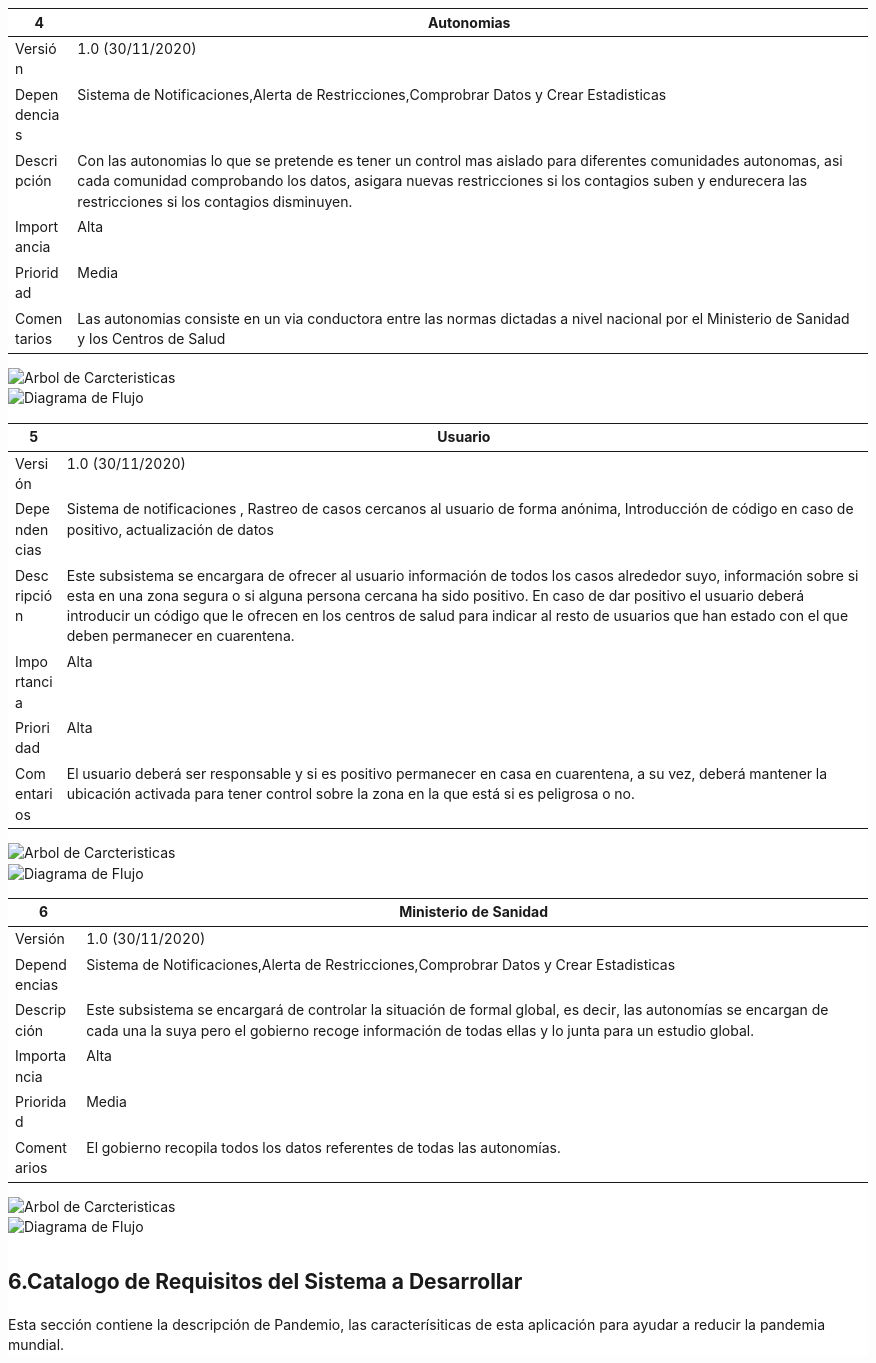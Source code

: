 |4| Autonomias |
|-----------|-----------|
|Versión| 1.0 (30/11/2020)|
|Dependencias| Sistema de Notificaciones,Alerta de Restricciones,Comprobrar Datos y Crear Estadisticas | 
|Descripción| Con las autonomias lo que se pretende es tener un control mas aislado para diferentes comunidades autonomas, asi cada comunidad comprobando los datos, asigara nuevas restricciones si los contagios suben y endurecera las restricciones si los contagios disminuyen.  |
|Importancia| Alta|  
|Prioridad| Media |
|Comentarios| Las autonomias consiste en un via conductora entre las normas dictadas a nivel nacional por el Ministerio de Sanidad y los Centros de Salud|
![Arbol de Carcteristicas](https://github.com/juandefrutos/Trabajo-Modelado/Autonomias.png)  
![Diagrama de Flujo](https://github.com/juandefrutos/Trabajo-Modelado/AutonomiaFlujo.png)


|5	|Usuario|
|---------------|------------|
|Versión|	1.0 (30/11/2020)|
|Dependencias|	Sistema de notificaciones , Rastreo de casos cercanos al usuario de forma anónima, Introducción de código en caso de positivo, actualización de datos|
|Descripción|	Este subsistema se encargara de ofrecer al usuario información de todos los casos alrededor suyo, información sobre si esta en una zona segura o si alguna persona cercana ha sido positivo. En caso de dar positivo el usuario deberá introducir un código que le ofrecen en los centros de salud para indicar al resto de usuarios que han estado con el que deben permanecer en cuarentena. |
|Importancia|	Alta|
|Prioridad|	Alta|
|Comentarios	|El usuario deberá ser responsable y si es positivo permanecer en casa en cuarentena, a su vez, deberá mantener la ubicación activada para tener control sobre la zona en la que está si es peligrosa o no.|

![Arbol de Carcteristicas](https://github.com/juandefrutos/Trabajo-Modelado/ArbolcaracteristicasUsuariodaniel.png)  
![Diagrama de Flujo](https://github.com/juandefrutos/Trabajo-Modelado/FlujousuarioDaniel.png)


|6	|Ministerio de Sanidad|
|---------------|------------|
|Versión|	1.0 (30/11/2020)|
|Dependencias|	Sistema de Notificaciones,Alerta de Restricciones,Comprobrar Datos y Crear Estadisticas|
|Descripción|	Este subsistema se encargará de controlar la situación de formal global, es decir, las autonomías se encargan de cada una la suya pero el gobierno recoge información de todas ellas y lo junta para un estudio global.|
|Importancia|	Alta|
|Prioridad|	Media|
|Comentarios	|El gobierno recopila todos los datos referentes de todas las autonomías.|

![Arbol de Carcteristicas](https://github.com/juandefrutos/Trabajo-Modelado/Arbolcaracteristicasgobiernodaniel.png)  
![Diagrama de Flujo](https://github.com/juandefrutos/Trabajo-Modelado/Diagramadeflujogobiernodaniel.png)

## 6.Catalogo de Requisitos del Sistema a Desarrollar  
Esta sección contiene la descripción de Pandemio, las caracterísiticas de esta aplicación para ayudar a reducir la pandemia mundial.
